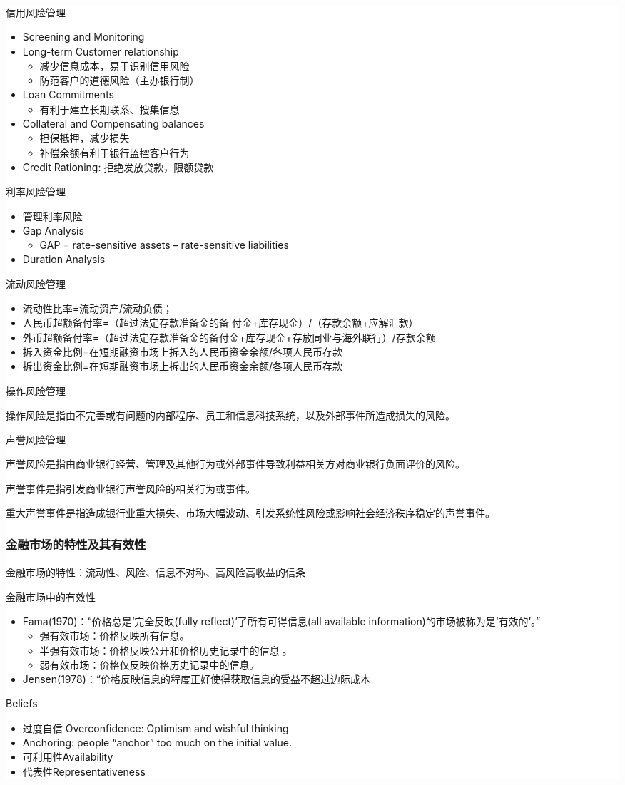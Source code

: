 信用风险管理

- Screening and Monitoring
- Long-term Customer relationship 
  - 减少信息成本，易于识别信用风险
  - 防范客户的道德风险（主办银行制）
- Loan Commitments
  - 有利于建立长期联系、搜集信息
- Collateral and Compensating balances 
  - 担保抵押，减少损失
  - 补偿余额有利于银行监控客户行为
- Credit Rationing: 拒绝发放贷款，限额贷款

利率风险管理

- 管理利率风险
- Gap Analysis
  - GAP = rate-sensitive assets – rate-sensitive liabilities
- Duration Analysis

流动风险管理 

- 流动性比率=流动资产/流动负债；
- 人民币超额备付率=（超过法定存款准备金的备 付金+库存现金）/（存款余额+应解汇款）
- 外币超额备付率=（超过法定存款准备金的备付金+库存现金+存放同业与海外联行）/存款余额
- 拆入资金比例=在短期融资市场上拆入的人民币资金余额/各项人民币存款
- 拆出资金比例=在短期融资市场上拆出的人民币资金余额/各项人民币存款

操作风险管理

操作风险是指由不完善或有问题的内部程序、员工和信息科技系统，以及外部事件所造成损失的风险。

声誉风险管理

声誉风险是指由商业银行经营、管理及其他行为或外部事件导致利益相关方对商业银行负面评价的风险。

声誉事件是指引发商业银行声誉风险的相关行为或事件。 

重大声誉事件是指造成银行业重大损失、市场大幅波动、引发系统性风险或影响社会经济秩序稳定的声誉事件。

### 金融市场的特性及其有效性

金融市场的特性：流动性、风险、信息不对称、高风险高收益的信条

金融市场中的有效性

- Fama(1970)：“价格总是‘完全反映(fully reflect)’了所有可得信息(all available information)的市场被称为是‘有效的’。”
  - 强有效市场：价格反映所有信息。 
  - 半强有效市场：价格反映公开和价格历史记录中的信息 。
  - 弱有效市场：价格仅反映价格历史记录中的信息。
- Jensen(1978)：“价格反映信息的程度正好使得获取信息的受益不超过边际成本

Beliefs

- 过度自信 Overconfidence: Optimism and wishful thinking
- Anchoring: people “anchor” too much on the initial value.
- 可利用性Availability 
- 代表性Representativeness
